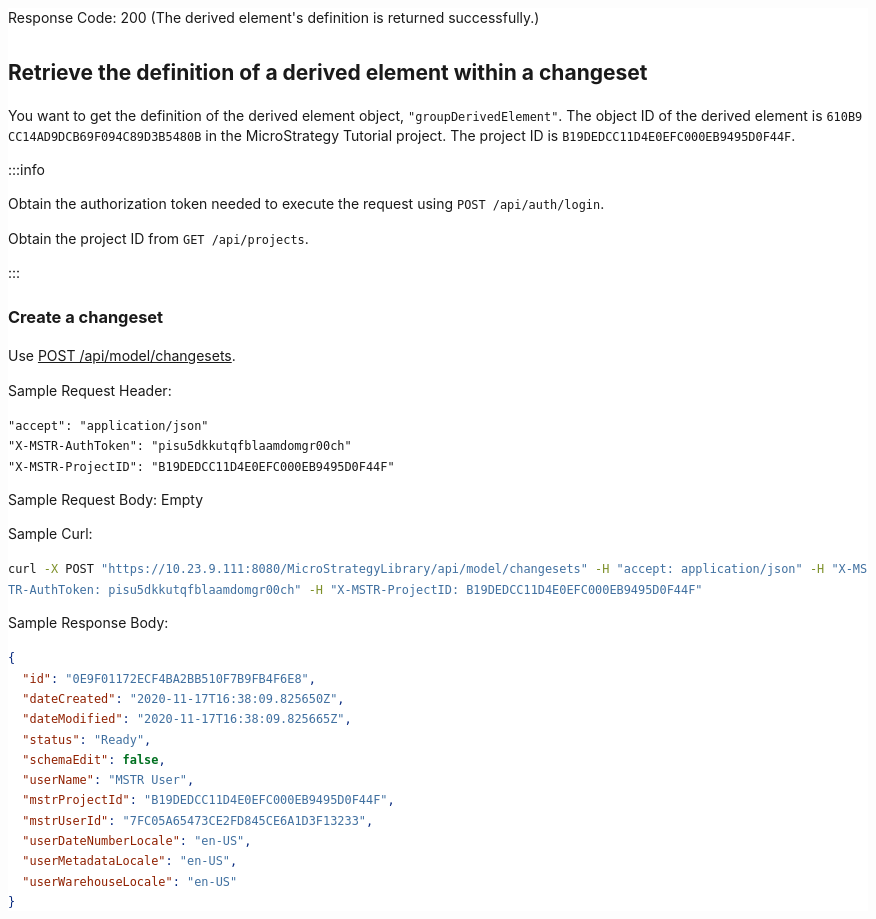 Response Code: 200 (The derived element's definition is returned successfully.)

## Retrieve the definition of a derived element within a changeset

You want to get the definition of the derived element object, `"groupDerivedElement"`. The object ID of the derived element is `610B9CC14AD9DCB69F094C89D3B5480B` in the MicroStrategy Tutorial project. The project ID is `B19DEDCC11D4E0EFC000EB9495D0F44F`.

:::info

Obtain the authorization token needed to execute the request using `POST /api/auth/login`.

Obtain the project ID from `GET /api/projects`.

:::

### Create a changeset

Use [POST /api/model/changesets](https://demo.microstrategy.com/MicroStrategyLibrary/api-docs/index.html#/Changesets/ms-createChangeset).

Sample Request Header:

```http
"accept": "application/json"
"X-MSTR-AuthToken": "pisu5dkkutqfblaamdomgr00ch"
"X-MSTR-ProjectID": "B19DEDCC11D4E0EFC000EB9495D0F44F"
```

Sample Request Body: Empty

Sample Curl:

```bash
curl -X POST "https://10.23.9.111:8080/MicroStrategyLibrary/api/model/changesets" -H "accept: application/json" -H "X-MSTR-AuthToken: pisu5dkkutqfblaamdomgr00ch" -H "X-MSTR-ProjectID: B19DEDCC11D4E0EFC000EB9495D0F44F"
```

Sample Response Body:

```json
{
  "id": "0E9F01172ECF4BA2BB510F7B9FB4F6E8",
  "dateCreated": "2020-11-17T16:38:09.825650Z",
  "dateModified": "2020-11-17T16:38:09.825665Z",
  "status": "Ready",
  "schemaEdit": false,
  "userName": "MSTR User",
  "mstrProjectId": "B19DEDCC11D4E0EFC000EB9495D0F44F",
  "mstrUserId": "7FC05A65473CE2FD845CE6A1D3F13233",
  "userDateNumberLocale": "en-US",
  "userMetadataLocale": "en-US",
  "userWarehouseLocale": "en-US"
}
```
